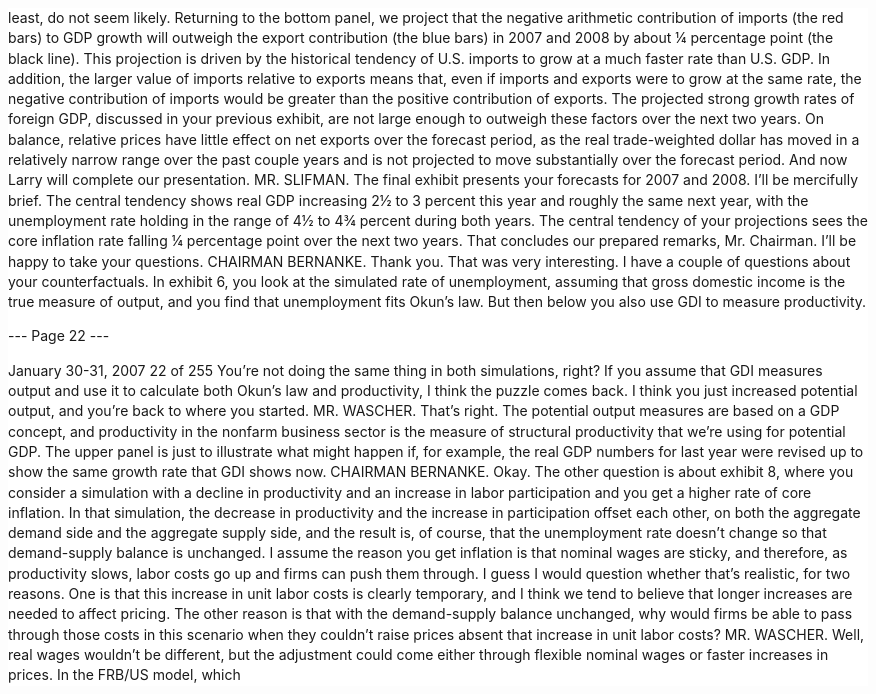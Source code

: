 least, do not seem likely.
Returning to the bottom panel, we project that the negative arithmetic contribution
of imports (the red bars) to GDP growth will outweigh the export contribution (the
blue bars) in 2007 and 2008 by about ¼ percentage point (the black line). This
projection is driven by the historical tendency of U.S. imports to grow at a much
faster rate than U.S. GDP. In addition, the larger value of imports relative to exports
means that, even if imports and exports were to grow at the same rate, the negative
contribution of imports would be greater than the positive contribution of exports.
The projected strong growth rates of foreign GDP, discussed in your previous exhibit,
are not large enough to outweigh these factors over the next two years. On balance,
relative prices have little effect on net exports over the forecast period, as the real
trade-weighted dollar has moved in a relatively narrow range over the past couple
years and is not projected to move substantially over the forecast period. And now
Larry will complete our presentation.
MR. SLIFMAN. The final exhibit presents your forecasts for 2007 and 2008. I’ll
be mercifully brief. The central tendency shows real GDP increasing 2½ to 3 percent
this year and roughly the same next year, with the unemployment rate holding in the
range of 4½ to 4¾ percent during both years. The central tendency of your
projections sees the core inflation rate falling ¼ percentage point over the next two
years. That concludes our prepared remarks, Mr. Chairman. I’ll be happy to take
your questions.
CHAIRMAN BERNANKE. Thank you. That was very interesting. I have a couple of
questions about your counterfactuals. In exhibit 6, you look at the simulated rate of
unemployment, assuming that gross domestic income is the true measure of output, and you find
that unemployment fits Okun’s law. But then below you also use GDI to measure productivity.

--- Page 22 ---

January 30-31, 2007 22 of 255
You’re not doing the same thing in both simulations, right? If you assume that GDI measures
output and use it to calculate both Okun’s law and productivity, I think the puzzle comes back. I
think you just increased potential output, and you’re back to where you started.
MR. WASCHER. That’s right. The potential output measures are based on a GDP
concept, and productivity in the nonfarm business sector is the measure of structural productivity
that we’re using for potential GDP. The upper panel is just to illustrate what might happen if, for
example, the real GDP numbers for last year were revised up to show the same growth rate that
GDI shows now.
CHAIRMAN BERNANKE. Okay. The other question is about exhibit 8, where you
consider a simulation with a decline in productivity and an increase in labor participation and
you get a higher rate of core inflation. In that simulation, the decrease in productivity and the
increase in participation offset each other, on both the aggregate demand side and the aggregate
supply side, and the result is, of course, that the unemployment rate doesn’t change so that
demand-supply balance is unchanged. I assume the reason you get inflation is that nominal
wages are sticky, and therefore, as productivity slows, labor costs go up and firms can push them
through. I guess I would question whether that’s realistic, for two reasons. One is that this
increase in unit labor costs is clearly temporary, and I think we tend to believe that longer
increases are needed to affect pricing. The other reason is that with the demand-supply balance
unchanged, why would firms be able to pass through those costs in this scenario when they
couldn’t raise prices absent that increase in unit labor costs?
MR. WASCHER. Well, real wages wouldn’t be different, but the adjustment could come
either through flexible nominal wages or faster increases in prices. In the FRB/US model, which
